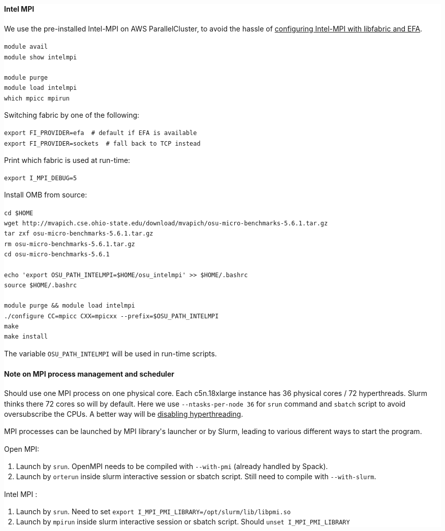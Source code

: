 #### Intel MPI

We use the pre-installed Intel-MPI on AWS ParallelCluster, to avoid the hassle of [configuring Intel-MPI with libfabric and EFA](https://docs.aws.amazon.com/en_us/AWSEC2/latest/UserGuide/efa-start.html#efa-start-impi).

    module avail
    module show intelmpi

    module purge
    module load intelmpi
    which mpicc mpirun

Switching fabric by one of the following:

    export FI_PROVIDER=efa  # default if EFA is available
    export FI_PROVIDER=sockets  # fall back to TCP instead

Print which fabric is used at run-time:

    export I_MPI_DEBUG=5

Install OMB from source:

    cd $HOME
    wget http://mvapich.cse.ohio-state.edu/download/mvapich/osu-micro-benchmarks-5.6.1.tar.gz
    tar zxf osu-micro-benchmarks-5.6.1.tar.gz
    rm osu-micro-benchmarks-5.6.1.tar.gz
    cd osu-micro-benchmarks-5.6.1

    echo 'export OSU_PATH_INTELMPI=$HOME/osu_intelmpi' >> $HOME/.bashrc
    source $HOME/.bashrc

    module purge && module load intelmpi
    ./configure CC=mpicc CXX=mpicxx --prefix=$OSU_PATH_INTELMPI
    make
    make install

The variable `OSU_PATH_INTELMPI` will be used in run-time scripts.

#### Note on MPI process management and scheduler

Should use one MPI process on one physical core. Each c5n.18xlarge instance has 36 physical cores / 72 hyperthreads. Slurm thinks there 72 cores so will by default. Here we use `--ntasks-per-node 36` for `srun` command and `sbatch` script to avoid oversubscribe the CPUs. A better way will be [disabling hyperthreading](https://aws.amazon.com/blogs/compute/disabling-intel-hyper-threading-technology-on-amazon-linux/).

MPI processes can be launched by MPI library's launcher or by Slurm, leading to various different ways to start the program.

Open MPI:
1. Launch by `srun`. OpenMPI needs to be compiled with `--with-pmi` (already handled by Spack).
2. Launch by `orterun` inside slurm interactive session or sbatch script. Still need to compile with `--with-slurm`.

Intel MPI :
1. Launch by `srun`. Need to set `export I_MPI_PMI_LIBRARY=/opt/slurm/lib/libpmi.so`
2. Launch by `mpirun` inside slurm interactive session or sbatch script. Should `unset I_MPI_PMI_LIBRARY`
